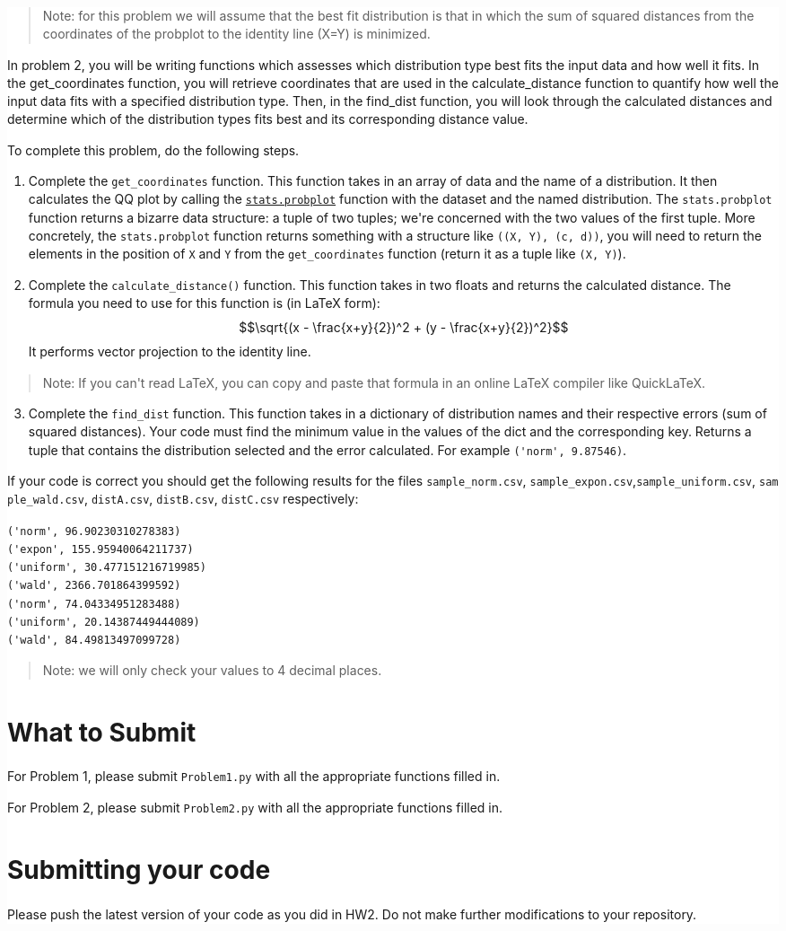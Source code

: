 > Note: for this problem we will assume that the best fit distribution is that in which the sum of squared distances from the coordinates of the probplot to the identity line (X=Y) is minimized.

In problem 2, you will be writing functions which assesses which distribution type best fits the input data and how well it fits. In the get_coordinates function, you will retrieve coordinates that are used in the calculate_distance function to quantify how well the input data fits with a specified distribution type. Then, in the find_dist function, you will look through the calculated distances and determine which of the distribution types fits best and its corresponding distance value.

To complete this problem, do the following steps.
1. Complete the `get_coordinates` function. This function takes in an array of data and the name of a distribution. It then calculates the QQ plot by calling the [`stats.probplot`](https://docs.scipy.org/doc/scipy/reference/generated/scipy.stats.probplot.html) function with the dataset and the named distribution. The `stats.probplot` function returns a bizarre data structure: a tuple of two tuples; we're concerned with the two values of the first tuple. More concretely, the `stats.probplot` function returns something with a structure like `((X, Y), (c, d))`, you will need to return the elements in the position of `X` and `Y` from the `get_coordinates` function (return it as a tuple like `(X, Y)`).

2. Complete the `calculate_distance()` function. This function takes in two floats and returns the calculated distance. The formula you need to use for this function is (in LaTeX form): $$\sqrt{(x - \frac{x+y}{2})^2 + (y - \frac{x+y}{2})^2}$$ It performs vector projection to the identity line.

> Note: If you can't read LaTeX, you can copy and paste that formula in an online LaTeX compiler like QuickLaTeX.

3. Complete the `find_dist` function. This function takes in a dictionary of distribution names and their respective errors (sum of squared distances). Your code must find the minimum value in the values of the dict and the corresponding key. Returns a tuple that contains the distribution selected and the error calculated. For example `('norm', 9.87546)`.

If your code is correct you should get the following results for the files  `sample_norm.csv`, `sample_expon.csv`,`sample_uniform.csv`, `sample_wald.csv`, `distA.csv`, `distB.csv`, `distC.csv` respectively:
```
('norm', 96.90230310278383)
('expon', 155.95940064211737)
('uniform', 30.477151216719985)
('wald', 2366.701864399592)
('norm', 74.04334951283488)
('uniform', 20.14387449444089)
('wald', 84.49813497099728)
```
> Note: we will only check your values to 4 decimal places.

# What to Submit

For Problem 1, please submit `Problem1.py` with all the appropriate functions filled in.

For Problem 2, please submit `Problem2.py` with all the appropriate functions filled in.


# Submitting your code

Please push the latest version of your code as you did in HW2. Do not make further modifications to your repository.
